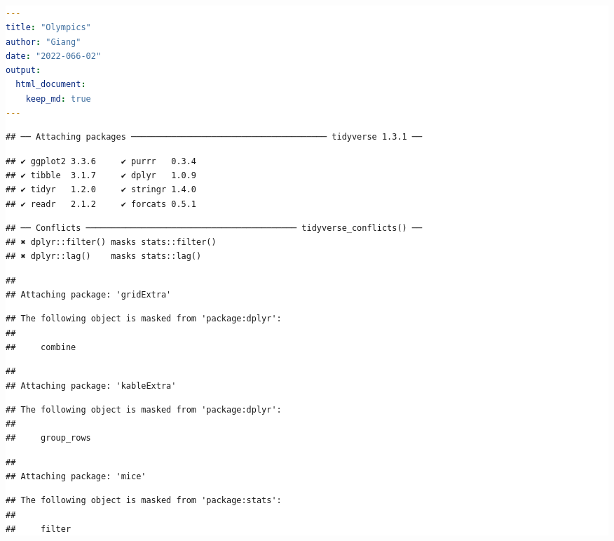 ```yaml
---
title: "Olympics"
author: "Giang"
date: "2022-066-02"
output: 
  html_document:
    keep_md: true
---
```



```
## ── Attaching packages ─────────────────────────────────────── tidyverse 1.3.1 ──
```

```
## ✔ ggplot2 3.3.6     ✔ purrr   0.3.4
## ✔ tibble  3.1.7     ✔ dplyr   1.0.9
## ✔ tidyr   1.2.0     ✔ stringr 1.4.0
## ✔ readr   2.1.2     ✔ forcats 0.5.1
```

```
## ── Conflicts ────────────────────────────────────────── tidyverse_conflicts() ──
## ✖ dplyr::filter() masks stats::filter()
## ✖ dplyr::lag()    masks stats::lag()
```

```
## 
## Attaching package: 'gridExtra'
```

```
## The following object is masked from 'package:dplyr':
## 
##     combine
```

```
## 
## Attaching package: 'kableExtra'
```

```
## The following object is masked from 'package:dplyr':
## 
##     group_rows
```

```
## 
## Attaching package: 'mice'
```

```
## The following object is masked from 'package:stats':
## 
##     filter
```

